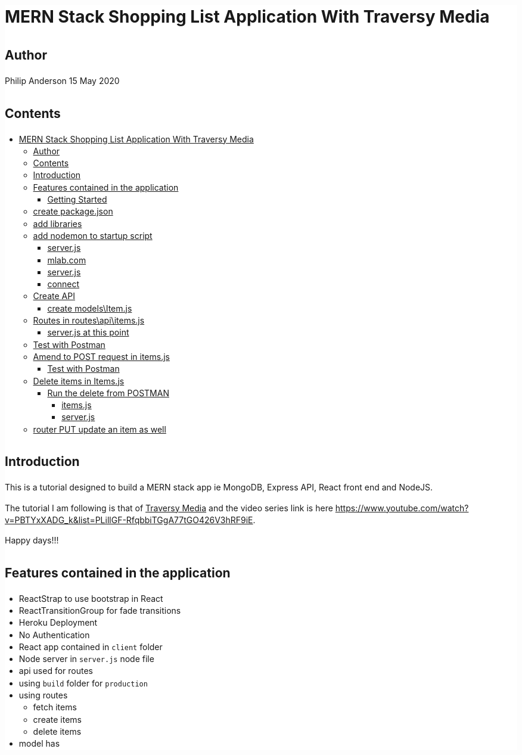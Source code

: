 # MERN Stack Shopping List Application With Traversy Media

## Author

Philip Anderson
15 May 2020

## Contents

- [MERN Stack Shopping List Application With Traversy Media](#mern-stack-shopping-list-application-with-traversy-media)
  - [Author](#author)
  - [Contents](#contents)
  - [Introduction](#introduction)
  - [Features contained in the application](#features-contained-in-the-application)
    - [Getting Started](#getting-started)
  - [create package.json](#create-packagejson)
  - [add libraries](#add-libraries)
  - [add nodemon to startup script](#add-nodemon-to-startup-script)
    - [server.js](#serverjs)
    - [mlab.com](#mlabcom)
    - [server.js](#serverjs-1)
    - [connect](#connect)
  - [Create API](#create-api)
    - [create models\Item.js](#create-modelsitemjs)
  - [Routes in routes\api\items.js](#routes-in-routesapiitemsjs)
    - [server.js at this point](#serverjs-at-this-point)
  - [Test with Postman](#test-with-postman)
  - [Amend to POST request in items.js](#amend-to-post-request-in-itemsjs)
    - [Test with Postman](#test-with-postman-1)
  - [Delete items in Items.js](#delete-items-in-itemsjs)
    - [Run the delete from POSTMAN](#run-the-delete-from-postman)
      - [items.js](#itemsjs)
      - [server.js](#serverjs-2)
  - [router PUT update an item as well](#router-put-update-an-item-as-well)

## Introduction

This is a tutorial designed to build a MERN stack app ie MongoDB, Express API, React front end and NodeJS.

The tutorial I am following is that of [Traversy Media](https://www.youtube.com/user/TechGuyWeb) and the video series link is here https://www.youtube.com/watch?v=PBTYxXADG_k&list=PLillGF-RfqbbiTGgA77tGO426V3hRF9iE.

Happy days!!!

## Features contained in the application

- ReactStrap to use bootstrap in React
- ReactTransitionGroup for fade transitions
- Heroku Deployment
- No Authentication
- React app contained in `client` folder
- Node server in `server.js` node file
- api used for routes
- using `build` folder for `production`
- using routes
  - fetch items
  - create items
  - delete items
- model has